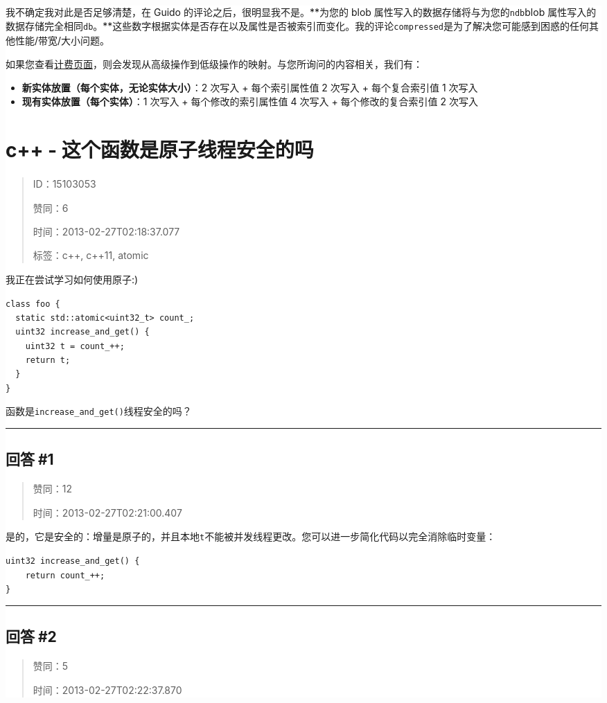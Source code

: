 我不确定我对此是否足够清楚，在 Guido 的评论之后，很明显我不是。**为您的 blob 属性写入的数据存储将与为您的`ndb`blob 属性写入的数据存储完全相同`db`。**这些数字根据实体是否存在以及属性是否被索引而变化。我的评论`compressed`是为了解决您可能感到困惑的任何其他性能/带宽/大小问题。

如果您查看[计费页面](https://developers.google.com/appengine/docs/billing)，则会发现从高级操作到低级操作的映射。与您所询问的内容相关，我们有：

*   **新实体放置（每个实体，无论实体大小）**：2 次写入 + 每个索引属性值 2 次写入 + 每个复合索引值 1 次写入
*   **现有实体放置（每个实体）**：1 次写入 + 每个修改的索引属性值 4 次写入 + 每个修改的复合索引值 2 次写入

# c++ - 这个函数是原子线程安全的吗

> ID：15103053
> 
> 赞同：6
> 
> 时间：2013-02-27T02:18:37.077
> 
> 标签：c++, c++11, atomic

我正在尝试学习如何使用原子:)

```
class foo {
  static std::atomic<uint32_t> count_;
  uint32 increase_and_get() {
    uint32 t = count_++;
    return t;
  }
} 
```

函数是`increase_and_get()`线程安全的吗？

* * *

## 回答 #1

> 赞同：12
> 
> 时间：2013-02-27T02:21:00.407

是的，它是安全的：增量是原子的，并且本地`t`不能被并发线程更改。您可以进一步简化代码以完全消除临时变量：

```
uint32 increase_and_get() {
    return count_++;
} 
```

* * *

## 回答 #2

> 赞同：5
> 
> 时间：2013-02-27T02:22:37.870
